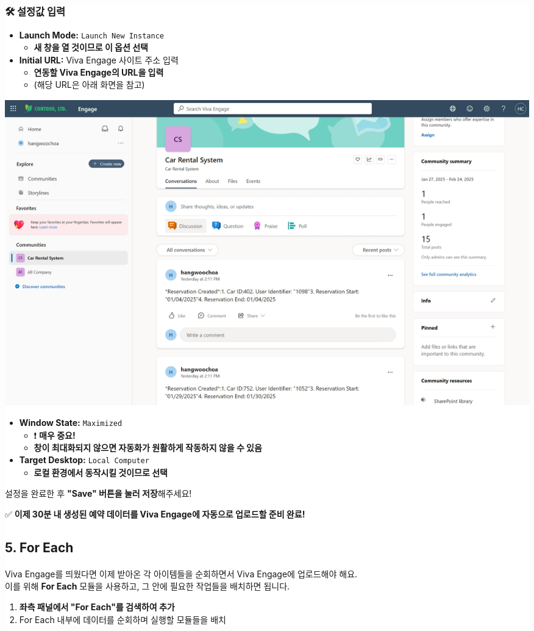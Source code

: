 ### 🛠️ 설정값 입력  
- **Launch Mode:** `Launch New Instance`  
  - **새 창을 열 것이므로 이 옵션 선택**  
- **Initial URL:** Viva Engage 사이트 주소 입력  
  - **연동할 Viva Engage의 URL을 입력**  
  - (해당 URL은 아래 화면을 참고)  

![alt text](../assets/7_pad/image-2.png)
 

- **Window State:** `Maximized`  
  - ❗ **매우 중요!**  
  - **창이 최대화되지 않으면 자동화가 원활하게 작동하지 않을 수 있음**  
- **Target Desktop:** `Local Computer`  
  - **로컬 환경에서 동작시킬 것이므로 선택**  

설정을 완료한 후 **"Save" 버튼을 눌러 저장**해주세요!  

✅ **이제 30분 내 생성된 예약 데이터를 Viva Engage에 자동으로 업로드할 준비 완료!**  

## 5. For Each  
Viva Engage를 띄웠다면 이제 받아온 각 아이템들을 순회하면서 Viva Engage에 업로드해야 해요.  
이를 위해 **For Each** 모듈을 사용하고, 그 안에 필요한 작업들을 배치하면 됩니다.  

1. **좌측 패널에서 "For Each"를 검색하여 추가**  
2. For Each 내부에 데이터를 순회하며 실행할 모듈들을 배치  
